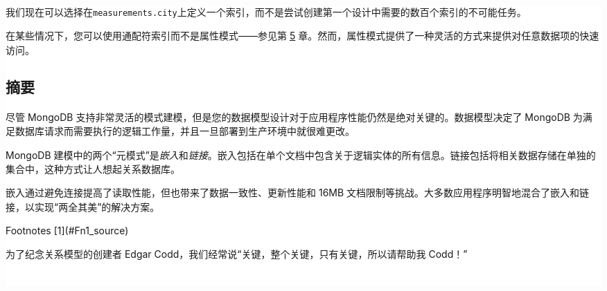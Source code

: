 我们现在可以选择在`measurements.city`上定义一个索引，而不是尝试创建第一个设计中需要的数百个索引的不可能任务。

在某些情况下，您可以使用通配符索引而不是属性模式——参见第 [5](05.html) 章。然而，属性模式提供了一种灵活的方式来提供对任意数据项的快速访问。

## 摘要

尽管 MongoDB 支持非常灵活的模式建模，但是您的数据模型设计对于应用程序性能仍然是绝对关键的。数据模型决定了 MongoDB 为满足数据库请求而需要执行的逻辑工作量，并且一旦部署到生产环境中就很难更改。

MongoDB 建模中的两个“元模式”是*嵌入*和*链接*。嵌入包括在单个文档中包含关于逻辑实体的所有信息。链接包括将相关数据存储在单独的集合中，这种方式让人想起关系数据库。

嵌入通过避免连接提高了读取性能，但也带来了数据一致性、更新性能和 16MB 文档限制等挑战。大多数应用程序明智地混合了嵌入和链接，以实现“两全其美”的解决方案。

<aside aria-label="Footnotes" class="FootnoteSection" epub:type="footnotes">Footnotes [1](#Fn1_source)

为了纪念关系模型的创建者 Edgar Codd，我们经常说“关键，整个关键，只有关键，所以请帮助我 Codd！”

 </aside>